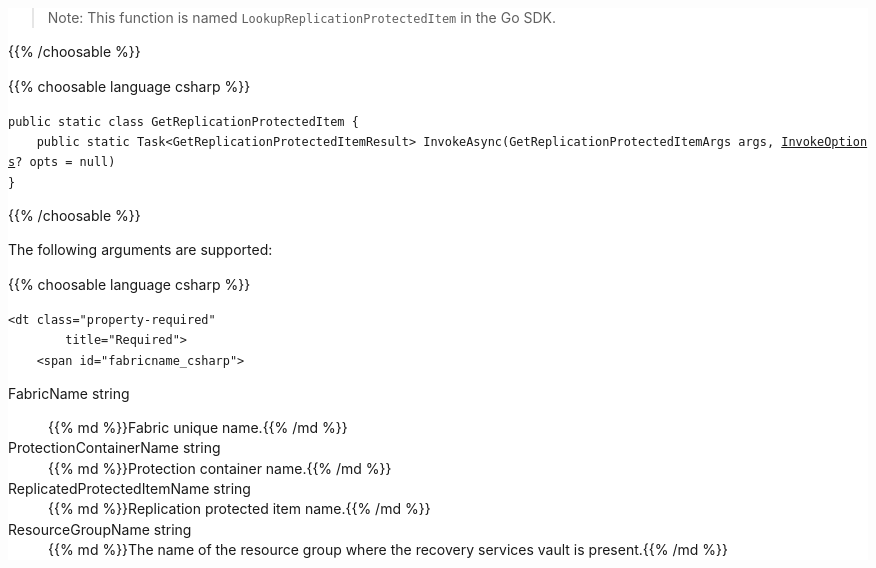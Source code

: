 > Note: This function is named `LookupReplicationProtectedItem` in the Go SDK.

{{% /choosable %}}


{{% choosable language csharp %}}
<div class="highlight"><pre class="chroma"><code class="language-csharp" data-lang="csharp"><span class="k">public static class </span><span class="nx">GetReplicationProtectedItem </span><span class="p">{</span><span class="k">
    public static </span>Task&lt;<span class="nx">GetReplicationProtectedItemResult</span>> <span class="p">InvokeAsync(</span><span class="nx">GetReplicationProtectedItemArgs</span><span class="p"> </span><span class="nx">args<span class="p">, </span><span class="nx"><a href="/docs/reference/pkg/dotnet/Pulumi/Pulumi.InvokeOptions.html">InvokeOptions</a></span><span class="p">? </span><span class="nx">opts = null<span class="p">)</span><span class="p">
}</span></code></pre></div>
{{% /choosable %}}



The following arguments are supported:


{{% choosable language csharp %}}
<dl class="resources-properties">

    <dt class="property-required"
            title="Required">
        <span id="fabricname_csharp">
<a href="#fabricname_csharp" style="color: inherit; text-decoration: inherit;">Fabric<wbr>Name</a>
</span>
        <span class="property-indicator"></span>
        <span class="property-type">string</span>
    </dt>
    <dd>{{% md %}}Fabric unique name.{{% /md %}}</dd>
    <dt class="property-required"
            title="Required">
        <span id="protectioncontainername_csharp">
<a href="#protectioncontainername_csharp" style="color: inherit; text-decoration: inherit;">Protection<wbr>Container<wbr>Name</a>
</span>
        <span class="property-indicator"></span>
        <span class="property-type">string</span>
    </dt>
    <dd>{{% md %}}Protection container name.{{% /md %}}</dd>
    <dt class="property-required"
            title="Required">
        <span id="replicatedprotecteditemname_csharp">
<a href="#replicatedprotecteditemname_csharp" style="color: inherit; text-decoration: inherit;">Replicated<wbr>Protected<wbr>Item<wbr>Name</a>
</span>
        <span class="property-indicator"></span>
        <span class="property-type">string</span>
    </dt>
    <dd>{{% md %}}Replication protected item name.{{% /md %}}</dd>
    <dt class="property-required"
            title="Required">
        <span id="resourcegroupname_csharp">
<a href="#resourcegroupname_csharp" style="color: inherit; text-decoration: inherit;">Resource<wbr>Group<wbr>Name</a>
</span>
        <span class="property-indicator"></span>
        <span class="property-type">string</span>
    </dt>
    <dd>{{% md %}}The name of the resource group where the recovery services vault is present.{{% /md %}}</dd>
    <dt class="property-required"
            title="Required">
        <span id="resourcename_csharp">